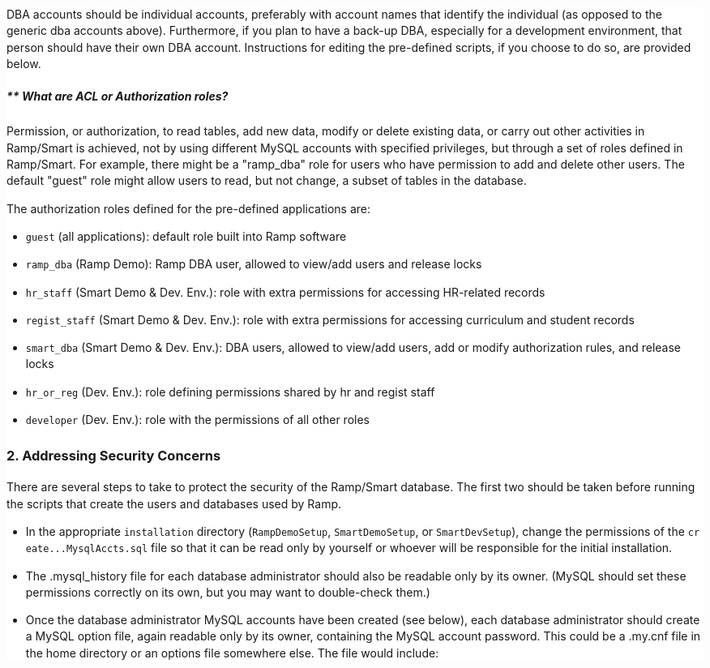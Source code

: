 DBA accounts should be individual accounts, preferably with account
names that identify the individual (as opposed to the generic dba
accounts above).  Furthermore, if you plan to have a back-up DBA,
especially for a development environment, that person should have their
own DBA account.  Instructions for editing the pre-defined scripts, if
you choose to do so, are provided below.

##### ** What are ACL or Authorization roles?
Permission, or authorization, to read tables, add new data, modify
or delete existing data, or carry out other activities in Ramp/Smart
is achieved, not by using different MySQL accounts with specified
privileges, but through a set of roles defined in Ramp/Smart.  For
example, there might be a "ramp_dba" role for users who have permission to
add and delete other users.  The default "guest" role might allow users
to read, but not change, a subset of tables in the database.

The authorization roles defined for the pre-defined applications are:

  * `guest` (all applications):  default role built into Ramp software

  * `ramp_dba` (Ramp Demo):  Ramp DBA user, allowed to view/add users and
    release locks

  * `hr_staff` (Smart Demo & Dev. Env.): role with extra permissions for
    accessing HR-related records

  * `regist_staff` (Smart Demo & Dev. Env.): role with extra permissions
    for accessing curriculum and student records

  * `smart_dba` (Smart Demo & Dev. Env.): DBA users, allowed to view/add
    users, add or modify authorization rules, and release locks

  * `hr_or_reg` (Dev. Env.): role defining permissions shared by hr and
    regist staff

  * `developer` (Dev. Env.): role with the permissions of all other roles


<h3 id="security"> 2. Addressing Security Concerns </h3>

There are several steps to take to protect the security of the
Ramp/Smart database.  The first two should be taken before running
the scripts that create the users and databases used by Ramp.

* In the appropriate `installation` directory (`RampDemoSetup`,
  `SmartDemoSetup`, or `SmartDevSetup`), change the permissions of
  the `create...MysqlAccts.sql` file so that it can be read only
  by yourself or whoever will be responsible for the initial
  installation.

* The .mysql_history file for each database administrator should
  also be readable only by its owner.  (MySQL should set these
  permissions correctly on its own, but you may want to double-check
  them.)

* Once the database administrator MySQL accounts have been created
  (see below), each database administrator should create a MySQL option
  file, again readable only by its owner, containing the MySQL
  account password.  This could be a .my.cnf file in the home
  directory or an options file somewhere else.  The file would
  include:
